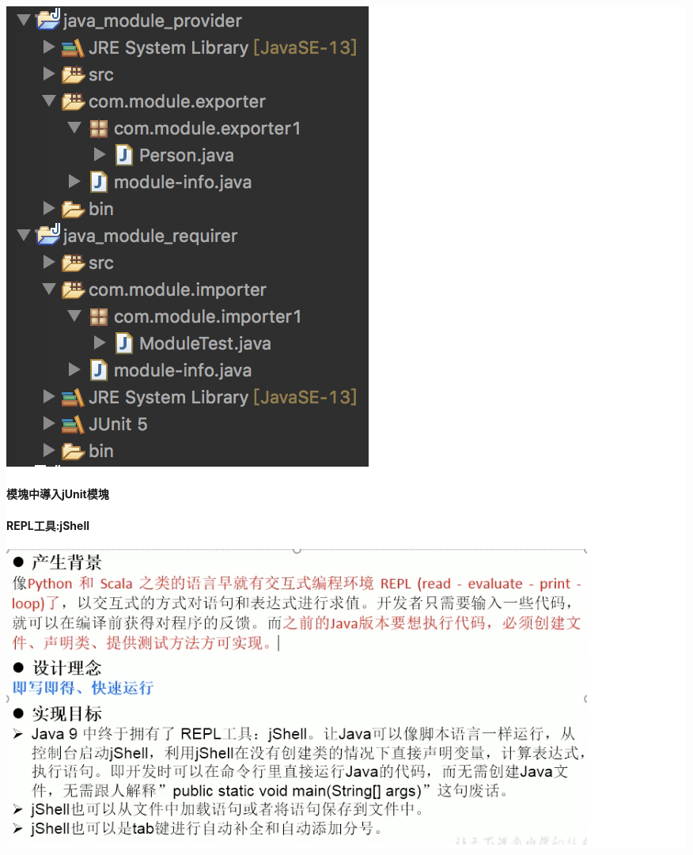 <img src="./Java_core_jdk8-11/模塊.png" alt="模塊"  />

#### 模塊中導入jUnit模塊



#### REPL工具:jShell

<img src="./Java_core_jdk8-11/jShell.png" alt="jShell"/>
